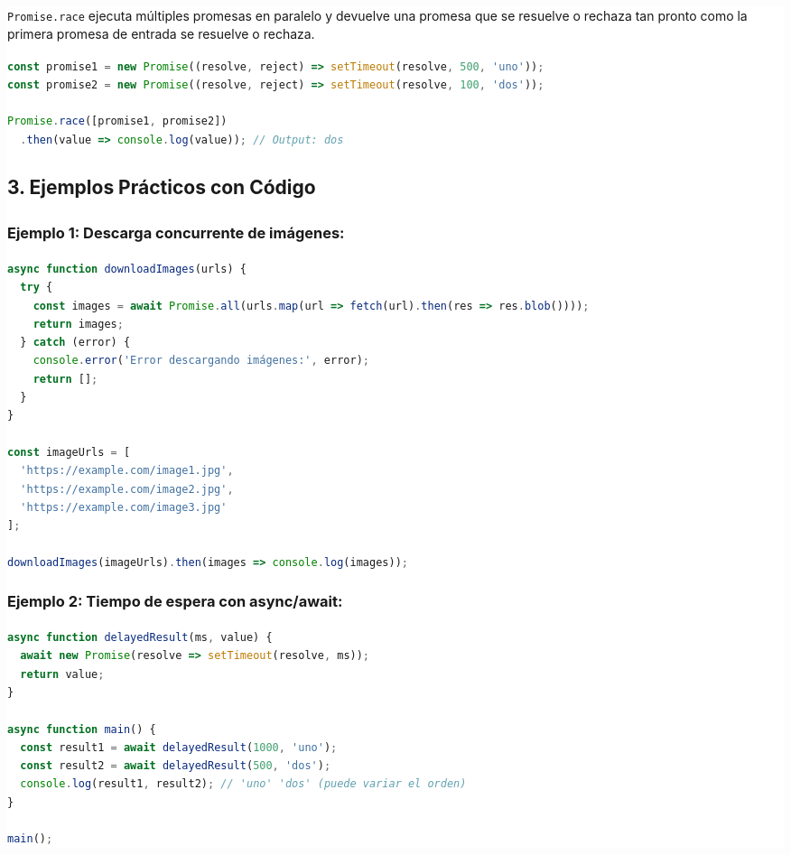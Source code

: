 `Promise.race` ejecuta múltiples promesas en paralelo y devuelve una promesa que se resuelve o rechaza tan pronto como la primera promesa de entrada se resuelve o rechaza.

```javascript
const promise1 = new Promise((resolve, reject) => setTimeout(resolve, 500, 'uno'));
const promise2 = new Promise((resolve, reject) => setTimeout(resolve, 100, 'dos'));

Promise.race([promise1, promise2])
  .then(value => console.log(value)); // Output: dos
```


## 3. Ejemplos Prácticos con Código

### Ejemplo 1:  Descarga concurrente de imágenes:

```javascript
async function downloadImages(urls) {
  try {
    const images = await Promise.all(urls.map(url => fetch(url).then(res => res.blob())));
    return images;
  } catch (error) {
    console.error('Error descargando imágenes:', error);
    return [];
  }
}

const imageUrls = [
  'https://example.com/image1.jpg',
  'https://example.com/image2.jpg',
  'https://example.com/image3.jpg'
];

downloadImages(imageUrls).then(images => console.log(images));
```

### Ejemplo 2:  Tiempo de espera con async/await:

```javascript
async function delayedResult(ms, value) {
  await new Promise(resolve => setTimeout(resolve, ms));
  return value;
}

async function main() {
  const result1 = await delayedResult(1000, 'uno');
  const result2 = await delayedResult(500, 'dos');
  console.log(result1, result2); // 'uno' 'dos' (puede variar el orden)
}

main();
```
